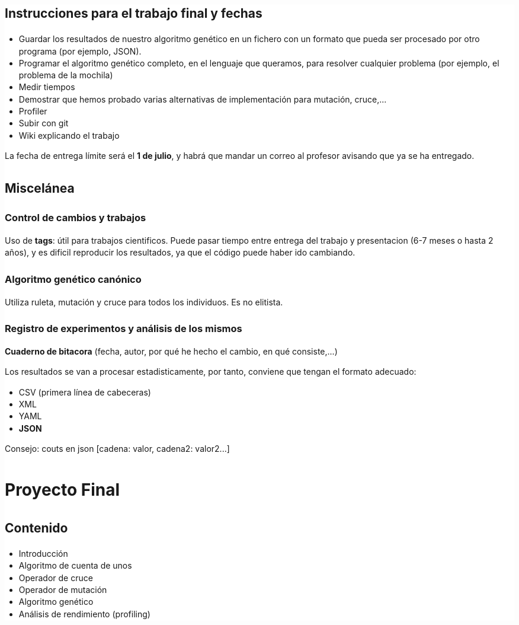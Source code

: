 ## Instrucciones para el trabajo final y fechas ##

  * Guardar los resultados de nuestro algoritmo genético en un fichero con un formato que pueda ser procesado por otro programa (por ejemplo, JSON).
  * Programar el algoritmo genético completo, en el lenguaje que queramos, para resolver cualquier problema (por ejemplo, el problema de la mochila)
  * Medir tiempos
  * Demostrar que hemos probado varias alternativas de implementación para mutación, cruce,...
  * Profiler
  * Subir con git
  * Wiki explicando el trabajo

La fecha de entrega límite será el **1 de julio**, y habrá que mandar un correo al profesor avisando que ya se ha entregado.

## Miscelánea ##

### Control de cambios y trabajos ###

Uso de **tags**: útil para trabajos cientificos. Puede pasar tiempo entre entrega del trabajo y presentacion (6-7 meses o hasta 2 años), y es dificil reproducir los resultados, ya que el código puede haber ido cambiando.

### Algoritmo genético canónico ###

Utiliza ruleta, mutación y cruce para todos los individuos. Es no elitista.

### Registro de experimentos y análisis de los mismos ###

**Cuaderno de bitacora** (fecha, autor, por qué he hecho el cambio, en qué consiste,...)

Los resultados se van a procesar estadisticamente, por tanto, conviene que tengan el formato adecuado:
  * CSV (primera línea de cabeceras)
  * XML
  * YAML
  * **JSON**

Consejo: couts en json [cadena: valor, cadena2: valor2...]

# Proyecto Final #

## Contenido ##

  * Introducción
  * Algoritmo de cuenta de unos
  * Operador de cruce
  * Operador de mutación
  * Algoritmo genético
  * Análisis de rendimiento (profiling)
